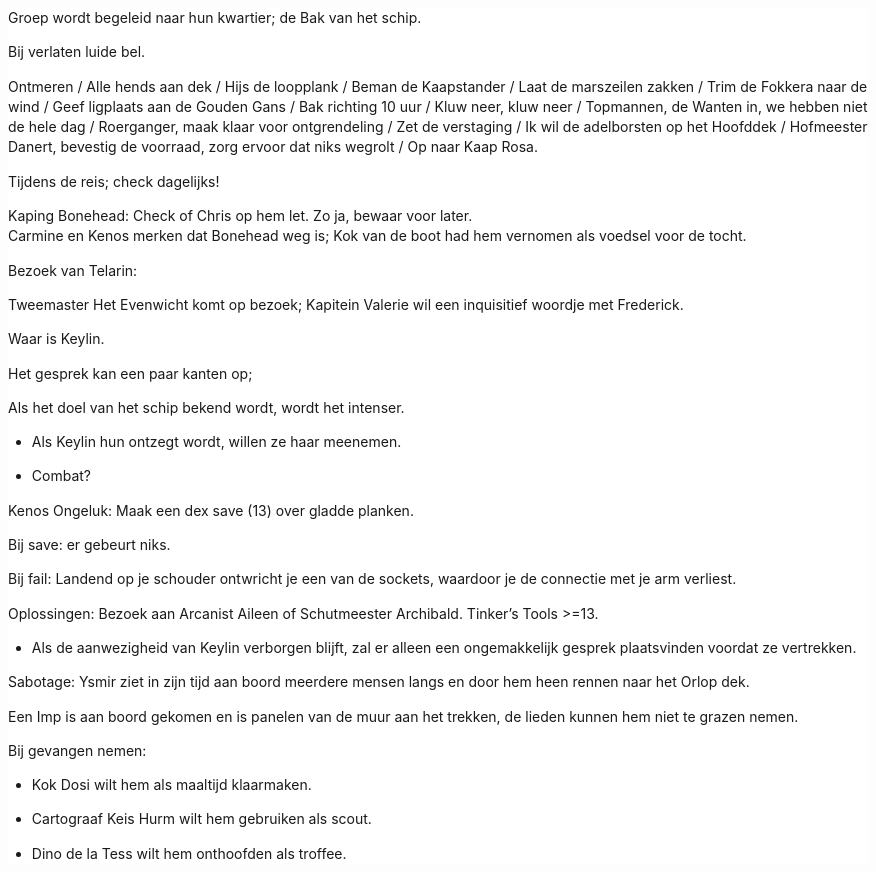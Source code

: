 Groep wordt begeleid naar hun kwartier; de Bak van het schip.

Bij verlaten luide bel.

Ontmeren / Alle hends aan dek / Hijs de loopplank / Beman de Kaapstander / Laat de marszeilen zakken / Trim de Fokkera naar de wind / Geef ligplaats aan de Gouden Gans / Bak richting 10 uur / Kluw neer, kluw neer / Topmannen, de Wanten in, we hebben niet de hele dag / Roerganger, maak klaar voor ontgrendeling / Zet de verstaging / Ik wil de adelborsten op het Hoofddek / Hofmeester Danert, bevestig de voorraad, zorg ervoor dat niks wegrolt / Op naar Kaap Rosa.

  

Tijdens de reis; check dagelijks!

Kaping Bonehead: Check of Chris op hem let. Zo ja, bewaar voor later.  
Carmine en Kenos merken dat Bonehead weg is; Kok van de boot had hem vernomen als voedsel voor de tocht.

  

Bezoek van Telarin:

Tweemaster Het Evenwicht komt op bezoek; Kapitein Valerie wil een inquisitief woordje met Frederick. 

Waar is Keylin.

Het gesprek kan een paar kanten op; 

Als het doel van het schip bekend wordt, wordt het intenser.

- Als Keylin hun ontzegt wordt, willen ze haar meenemen.
    
- Combat?
    

  

Kenos Ongeluk: Maak een dex save (13) over gladde planken.

Bij save: er gebeurt niks.

Bij fail: Landend op je schouder ontwricht je een van de sockets, waardoor je de connectie met je arm verliest.

Oplossingen: Bezoek aan Arcanist Aileen of Schutmeester Archibald. Tinker’s Tools >=13.

- Als de aanwezigheid van Keylin verborgen blijft, zal er alleen een ongemakkelijk gesprek plaatsvinden voordat ze vertrekken.
    

Sabotage: Ysmir ziet in zijn tijd aan boord meerdere mensen langs en door hem heen rennen naar het Orlop dek.

Een Imp is aan boord gekomen en is panelen van de muur aan het trekken, de lieden kunnen hem niet te grazen nemen.

Bij gevangen nemen: 

- Kok Dosi wilt hem als maaltijd klaarmaken.
    
- Cartograaf Keis Hurm wilt hem gebruiken als scout.
    
- Dino de la Tess wilt hem onthoofden als troffee.
    
